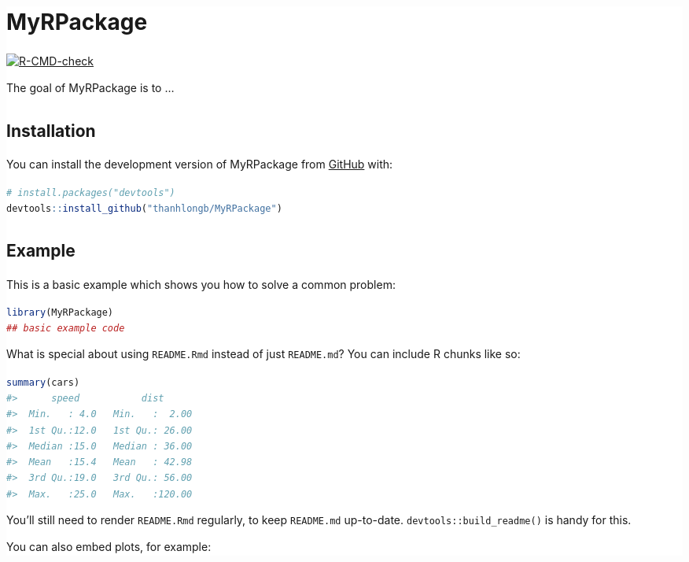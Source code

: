 


# MyRPackage



[![R-CMD-check](https://github.com/thanhlongb/MyRPackage/actions/workflows/R-CMD-check.yaml/badge.svg)](https://github.com/thanhlongb/MyRPackage/actions/workflows/R-CMD-check.yaml)


The goal of MyRPackage is to …

## Installation

You can install the development version of MyRPackage from
[GitHub](https://github.com/) with:

``` r
# install.packages("devtools")
devtools::install_github("thanhlongb/MyRPackage")
```

## Example

This is a basic example which shows you how to solve a common problem:

``` r
library(MyRPackage)
## basic example code
```

What is special about using `README.Rmd` instead of just `README.md`?
You can include R chunks like so:

``` r
summary(cars)
#>      speed           dist       
#>  Min.   : 4.0   Min.   :  2.00  
#>  1st Qu.:12.0   1st Qu.: 26.00  
#>  Median :15.0   Median : 36.00  
#>  Mean   :15.4   Mean   : 42.98  
#>  3rd Qu.:19.0   3rd Qu.: 56.00  
#>  Max.   :25.0   Max.   :120.00
```

You’ll still need to render `README.Rmd` regularly, to keep `README.md`
up-to-date. `devtools::build_readme()` is handy for this.

You can also embed plots, for example:
